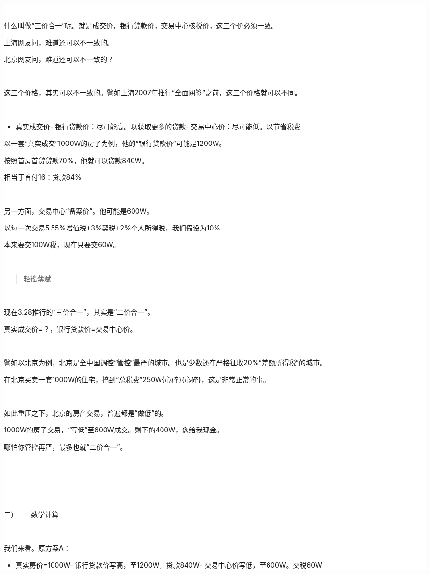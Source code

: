 &nbsp;

什么叫做“三价合一”呢。就是成交价，银行贷款价，交易中心核税价，这三个价必须一致。

上海网友问，难道还可以不一致的。

北京网友问，难道还可以不一致的？

&nbsp;

这三个价格，其实可以不一致的。譬如上海2007年推行“全面网签”之前，这三个价格就可以不同。

&nbsp;
- 真实成交价- 银行贷款价：尽可能高。以获取更多的贷款- 交易中心价：尽可能低。以节省税费
&nbsp;

以一套“真实成交”1000W的房子为例，他的“银行贷款价”可能是1200W。

按照首房首贷贷款70%，他就可以贷款840W。

相当于首付16：贷款84%

&nbsp;

另一方面，交易中心“备案价”。他可能是600W。

以每一次交易5.55%增值税+3%契税+2%个人所得税，我们假设为10%

本来要交100W税，现在只要交60W。

&nbsp;

> 轻徭薄赋

&nbsp;

现在3.28推行的“三价合一”，其实是“二价合一”。

真实成交价=？，银行贷款价=交易中心价。

&nbsp;

譬如以北京为例，北京是全中国调控“管控”最严的城市。也是少数还在严格征收20%“差额所得税”的城市。

在北京买卖一套1000W的住宅，搞到“总税费”250W{心碎}{心碎}，这是非常正常的事。

&nbsp;

如此重压之下，北京的房产交易，普遍都是“做低”的。

1000W的房子交易，“写低”至600W成交。剩下的400W，您给我现金。

哪怕你管控再严，最多也就“二价合一”。

&nbsp;

&nbsp;

&nbsp;

二）&nbsp;&nbsp;&nbsp;&nbsp;&nbsp;&nbsp;&nbsp;数学计算

&nbsp;

我们来看。原方案A：
- 真实房价=1000W- 银行贷款价写高，至1200W，贷款840W- 交易中心价写低，至600W。交税60W
&nbsp;
